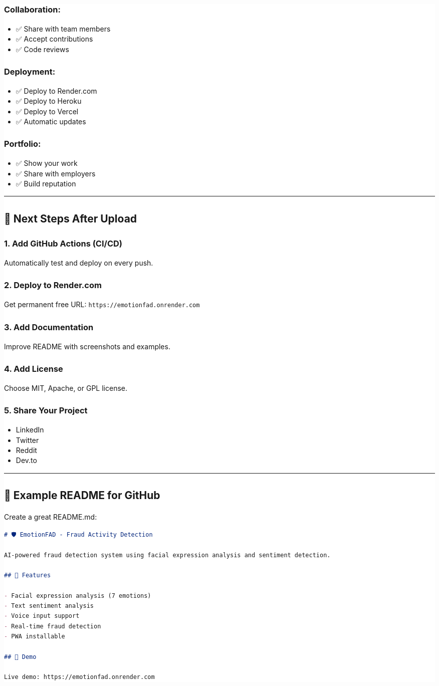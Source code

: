 ### **Collaboration:**
- ✅ Share with team members
- ✅ Accept contributions
- ✅ Code reviews

### **Deployment:**
- ✅ Deploy to Render.com
- ✅ Deploy to Heroku
- ✅ Deploy to Vercel
- ✅ Automatic updates

### **Portfolio:**
- ✅ Show your work
- ✅ Share with employers
- ✅ Build reputation

---

## 🚀 Next Steps After Upload

### **1. Add GitHub Actions (CI/CD)**
Automatically test and deploy on every push.

### **2. Deploy to Render.com**
Get permanent free URL: `https://emotionfad.onrender.com`

### **3. Add Documentation**
Improve README with screenshots and examples.

### **4. Add License**
Choose MIT, Apache, or GPL license.

### **5. Share Your Project**
- LinkedIn
- Twitter
- Reddit
- Dev.to

---

## 📝 Example README for GitHub

Create a great README.md:

```markdown
# 🛡️ EmotionFAD - Fraud Activity Detection

AI-powered fraud detection system using facial expression analysis and sentiment detection.

## 🚀 Features

- Facial expression analysis (7 emotions)
- Text sentiment analysis
- Voice input support
- Real-time fraud detection
- PWA installable

## 🎯 Demo

Live demo: https://emotionfad.onrender.com

```
